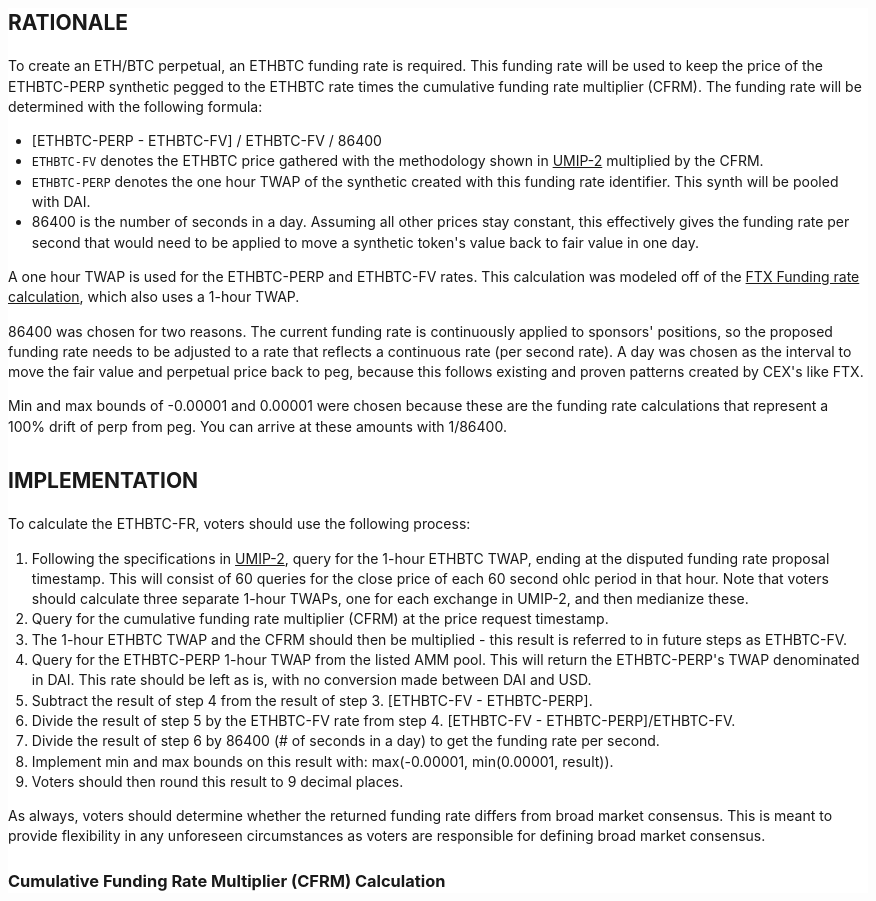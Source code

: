 ## RATIONALE

To create an ETH/BTC perpetual, an ETHBTC funding rate is required. This funding rate will be used to keep the price of the ETHBTC-PERP synthetic pegged to the ETHBTC rate times the cumulative funding rate multiplier (CFRM). The funding rate will be determined with the following formula:
- [ETHBTC-PERP - ETHBTC-FV] / ETHBTC-FV / 86400
- `ETHBTC-FV` denotes the ETHBTC price gathered with the methodology shown in [UMIP-2](https://github.com/UMAprotocol/UMIPs/blob/master/UMIPs/umip-2.md) multiplied by the CFRM.
- `ETHBTC-PERP` denotes the one hour TWAP of the synthetic created with this funding rate identifier. This synth will be pooled with DAI. 
- 86400 is the number of seconds in a day. Assuming all other prices stay constant, this effectively gives the funding rate per second that would need to be applied to move a synthetic token's value back to fair value in one day.  

A one hour TWAP is used for the ETHBTC-PERP and ETHBTC-FV rates. This calculation was modeled off of the [FTX Funding rate calculation](https://help.ftx.com/hc/en-us/articles/360027946571-Funding), which also uses a 1-hour TWAP.

86400 was chosen for two reasons. The current funding rate is continuously applied to sponsors' positions, so the proposed funding rate needs to be adjusted to a rate that reflects a continuous rate (per second rate). A day was chosen as the interval to move the fair value and perpetual price back to peg, because this follows existing and proven patterns created by CEX's like FTX.

Min and max bounds of -0.00001 and 0.00001 were chosen because these are the funding rate calculations that represent a 100% drift of perp from peg. You can arrive at these amounts with 1/86400.

## IMPLEMENTATION
To calculate the ETHBTC-FR, voters should use the following process:

1. Following the specifications in [UMIP-2](https://github.com/UMAprotocol/UMIPs/blob/master/UMIPs/umip-2.md), query for the 1-hour ETHBTC TWAP, ending at the disputed funding rate proposal timestamp. This will consist of 60 queries for the close price of each 60 second ohlc period in that hour. Note that voters should calculate three separate 1-hour TWAPs, one for each exchange in UMIP-2, and then medianize these. 
2. Query for the cumulative funding rate multiplier (CFRM) at the price request timestamp.
3. The 1-hour ETHBTC TWAP and the CFRM should then be multiplied - this result is referred to in future steps as ETHBTC-FV.
4. Query for the ETHBTC-PERP 1-hour TWAP from the listed AMM pool. This will return the ETHBTC-PERP's TWAP denominated in DAI. This rate should be left as is, with no conversion made between DAI and USD.
5. Subtract the result of step 4 from the result of step 3. [ETHBTC-FV - ETHBTC-PERP].
6. Divide the result of step 5 by the ETHBTC-FV rate from step 4. [ETHBTC-FV - ETHBTC-PERP]/ETHBTC-FV.
7. Divide the result of step 6 by 86400 (# of seconds in a day) to get the funding rate per second.
8. Implement min and max bounds on this result with: max(-0.00001, min(0.00001, result)).
9. Voters should then round this result to 9 decimal places.

As always, voters should determine whether the returned funding rate differs from broad market consensus. This is meant to provide flexibility in any unforeseen circumstances as voters are responsible for defining broad market consensus.

### Cumulative Funding Rate Multiplier (CFRM) Calculation
